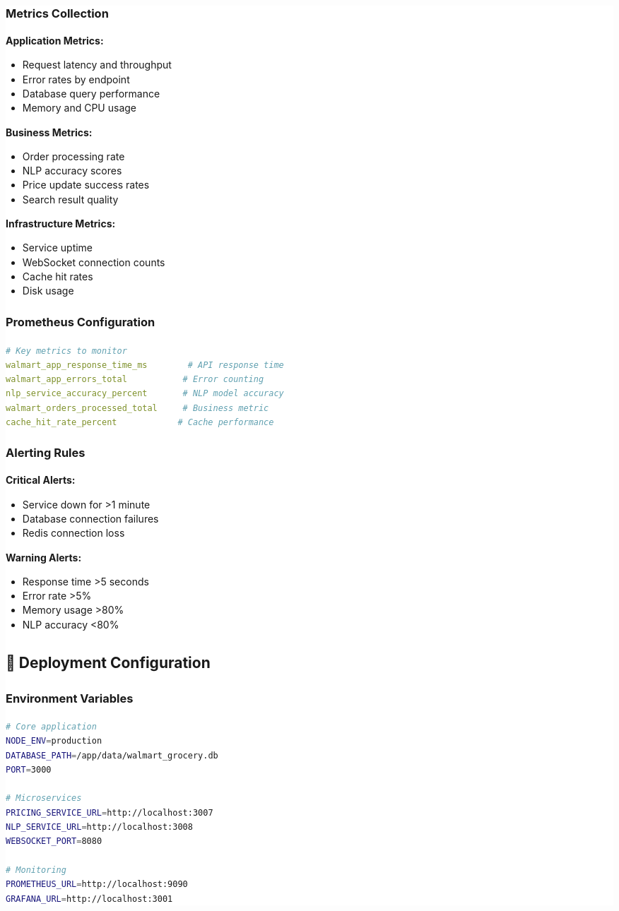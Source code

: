 ### Metrics Collection

**Application Metrics:**
- Request latency and throughput
- Error rates by endpoint
- Database query performance
- Memory and CPU usage

**Business Metrics:**
- Order processing rate
- NLP accuracy scores
- Price update success rates
- Search result quality

**Infrastructure Metrics:**
- Service uptime
- WebSocket connection counts
- Cache hit rates
- Disk usage

### Prometheus Configuration

```yaml
# Key metrics to monitor
walmart_app_response_time_ms        # API response time
walmart_app_errors_total           # Error counting
nlp_service_accuracy_percent       # NLP model accuracy
walmart_orders_processed_total     # Business metric
cache_hit_rate_percent            # Cache performance
```

### Alerting Rules

**Critical Alerts:**
- Service down for >1 minute
- Database connection failures
- Redis connection loss

**Warning Alerts:**
- Response time >5 seconds
- Error rate >5%
- Memory usage >80%
- NLP accuracy <80%

## 🔧 Deployment Configuration

### Environment Variables

```bash
# Core application
NODE_ENV=production
DATABASE_PATH=/app/data/walmart_grocery.db
PORT=3000

# Microservices
PRICING_SERVICE_URL=http://localhost:3007
NLP_SERVICE_URL=http://localhost:3008
WEBSOCKET_PORT=8080

# Monitoring
PROMETHEUS_URL=http://localhost:9090
GRAFANA_URL=http://localhost:3001
```
